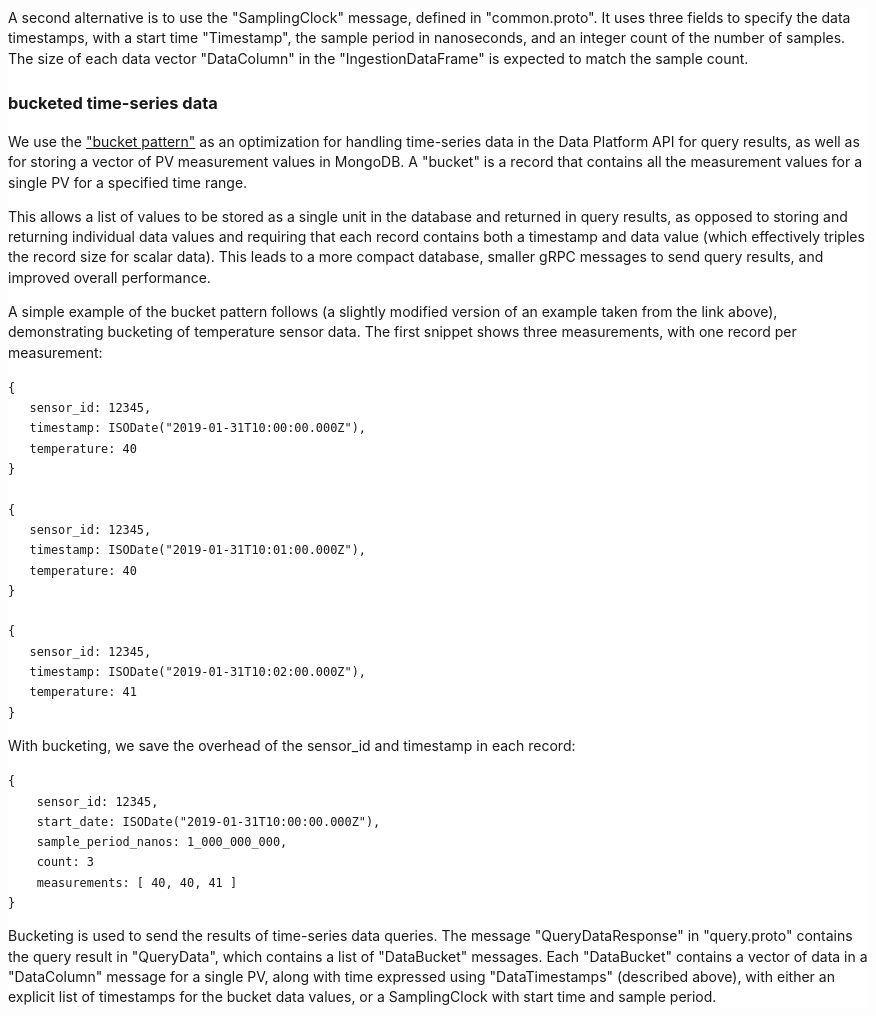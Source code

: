 A second alternative is to use the "SamplingClock" message, defined in "common.proto".  It uses three fields to specify the data timestamps, with a start time "Timestamp", the sample period in nanoseconds, and an integer count of the number of samples.  The size of each data vector "DataColumn" in the "IngestionDataFrame" is expected to match the sample count.

### bucketed time-series data

We use the ["bucket pattern"](https://www.mongodb.com/blog/post/building-with-patterns-the-bucket-pattern) as an optimization for handling time-series data in the Data Platform API for query results, as well as for storing a vector of PV measurement values in MongoDB.  A "bucket" is a record that contains all the measurement values for a single PV for a specified time range.

This allows a list of values to be stored as a single unit in the database and returned in query results, as opposed to storing and returning individual data values and requiring that each record contains both a timestamp and data value (which effectively triples the record size for scalar data).  This leads to a more compact database, smaller gRPC messages to send query results, and improved overall performance.

A simple example of the bucket pattern follows (a slightly modified version of an example taken from the link above), demonstrating bucketing of temperature sensor data.  The first snippet shows three measurements, with one record per measurement:

```
{
   sensor_id: 12345,
   timestamp: ISODate("2019-01-31T10:00:00.000Z"),
   temperature: 40
}

{
   sensor_id: 12345,
   timestamp: ISODate("2019-01-31T10:01:00.000Z"),
   temperature: 40
}

{
   sensor_id: 12345,
   timestamp: ISODate("2019-01-31T10:02:00.000Z"),
   temperature: 41
}
```

With bucketing, we save the overhead of the sensor_id and timestamp in each record:
```
{
    sensor_id: 12345,
    start_date: ISODate("2019-01-31T10:00:00.000Z"),
    sample_period_nanos: 1_000_000_000,
    count: 3
    measurements: [ 40, 40, 41 ]
}
```

Bucketing is used to send the results of time-series data queries.  The message "QueryDataResponse" in "query.proto" contains the query result in "QueryData", which contains a list of "DataBucket" messages.  Each "DataBucket" contains a vector of data in a "DataColumn" message for a single PV, along with time expressed using "DataTimestamps" (described above), with either an explicit list of timestamps for the bucket data values, or a SamplingClock with start time and sample period.
